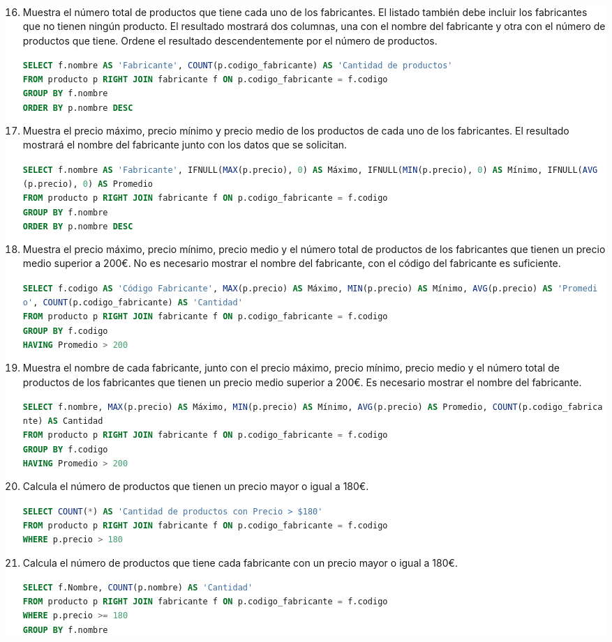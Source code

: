 16. Muestra el número total de productos que tiene cada uno de los fabricantes. El listado también debe incluir los fabricantes que no tienen ningún producto. El resultado mostrará dos columnas, una con el nombre del fabricante y otra con el número de productos que tiene. Ordene el resultado descendentemente por el número de productos.
    ```sql
    SELECT f.nombre AS 'Fabricante', COUNT(p.codigo_fabricante) AS 'Cantidad de productos'
    FROM producto p RIGHT JOIN fabricante f ON p.codigo_fabricante = f.codigo
    GROUP BY f.nombre
    ORDER BY p.nombre DESC
    ```

17. Muestra el precio máximo, precio mínimo y precio medio de los productos de cada uno de los fabricantes. El resultado mostrará el nombre del fabricante junto con los datos que se solicitan.
    ```sql
    SELECT f.nombre AS 'Fabricante', IFNULL(MAX(p.precio), 0) AS Máximo, IFNULL(MIN(p.precio), 0) AS Mínimo, IFNULL(AVG(p.precio), 0) AS Promedio
    FROM producto p RIGHT JOIN fabricante f ON p.codigo_fabricante = f.codigo
    GROUP BY f.nombre
    ORDER BY p.nombre DESC
    ```

18. Muestra el precio máximo, precio mínimo, precio medio y el número total de productos de los fabricantes que tienen un precio medio superior a 200€. No es necesario mostrar el nombre del fabricante, con el código del fabricante es suficiente.
    ```sql
    SELECT f.codigo AS 'Código Fabricante', MAX(p.precio) AS Máximo, MIN(p.precio) AS Mínimo, AVG(p.precio) AS 'Promedio', COUNT(p.codigo_fabricante) AS 'Cantidad'
    FROM producto p RIGHT JOIN fabricante f ON p.codigo_fabricante = f.codigo
    GROUP BY f.codigo
    HAVING Promedio > 200
    ```

19. Muestra el nombre de cada fabricante, junto con el precio máximo, precio mínimo, precio medio y el número total de productos de los fabricantes que tienen un precio medio superior a 200€. Es necesario mostrar el nombre del fabricante.
    ```sql
    SELECT f.nombre, MAX(p.precio) AS Máximo, MIN(p.precio) AS Mínimo, AVG(p.precio) AS Promedio, COUNT(p.codigo_fabricante) AS Cantidad
    FROM producto p RIGHT JOIN fabricante f ON p.codigo_fabricante = f.codigo
    GROUP BY f.codigo
    HAVING Promedio > 200
    ```

20. Calcula el número de productos que tienen un precio mayor o igual a 180€.
    ```sql
    SELECT COUNT(*) AS 'Cantidad de productos con Precio > $180'
    FROM producto p RIGHT JOIN fabricante f ON p.codigo_fabricante = f.codigo
    WHERE p.precio > 180
    ```

21. Calcula el número de productos que tiene cada fabricante con un precio mayor o igual a 180€.
    ```sql
    SELECT f.Nombre, COUNT(p.nombre) AS 'Cantidad'
    FROM producto p RIGHT JOIN fabricante f ON p.codigo_fabricante = f.codigo
    WHERE p.precio >= 180
    GROUP BY f.nombre
    ```
